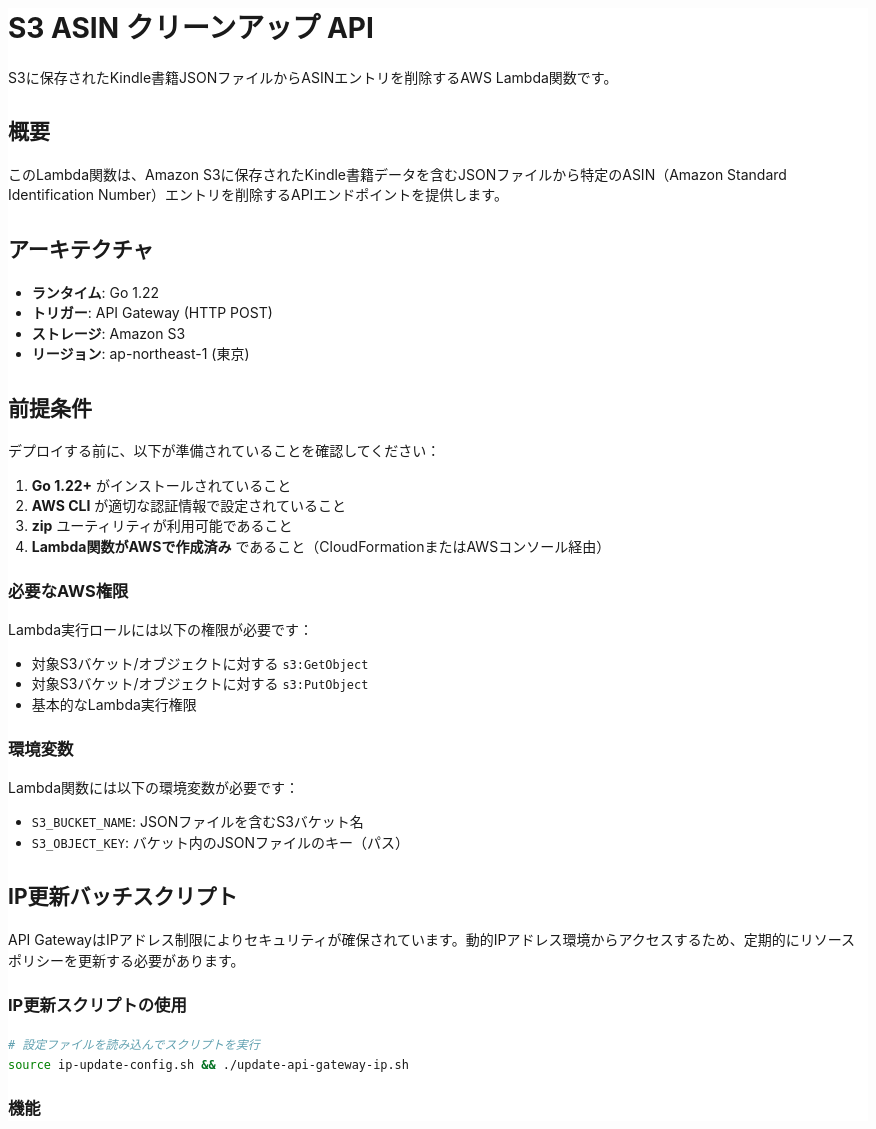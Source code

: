 # S3 ASIN クリーンアップ API

S3に保存されたKindle書籍JSONファイルからASINエントリを削除するAWS Lambda関数です。

## 概要

このLambda関数は、Amazon S3に保存されたKindle書籍データを含むJSONファイルから特定のASIN（Amazon Standard Identification Number）エントリを削除するAPIエンドポイントを提供します。

## アーキテクチャ

- **ランタイム**: Go 1.22
- **トリガー**: API Gateway (HTTP POST)
- **ストレージ**: Amazon S3
- **リージョン**: ap-northeast-1 (東京)

## 前提条件

デプロイする前に、以下が準備されていることを確認してください：

1. **Go 1.22+** がインストールされていること
2. **AWS CLI** が適切な認証情報で設定されていること
3. **zip** ユーティリティが利用可能であること
4. **Lambda関数がAWSで作成済み** であること（CloudFormationまたはAWSコンソール経由）

### 必要なAWS権限

Lambda実行ロールには以下の権限が必要です：
- 対象S3バケット/オブジェクトに対する `s3:GetObject`
- 対象S3バケット/オブジェクトに対する `s3:PutObject`
- 基本的なLambda実行権限

### 環境変数

Lambda関数には以下の環境変数が必要です：
- `S3_BUCKET_NAME`: JSONファイルを含むS3バケット名
- `S3_OBJECT_KEY`: バケット内のJSONファイルのキー（パス）

## IP更新バッチスクリプト

API GatewayはIPアドレス制限によりセキュリティが確保されています。動的IPアドレス環境からアクセスするため、定期的にリソースポリシーを更新する必要があります。

### IP更新スクリプトの使用

```bash
# 設定ファイルを読み込んでスクリプトを実行
source ip-update-config.sh && ./update-api-gateway-ip.sh
```

### 機能
